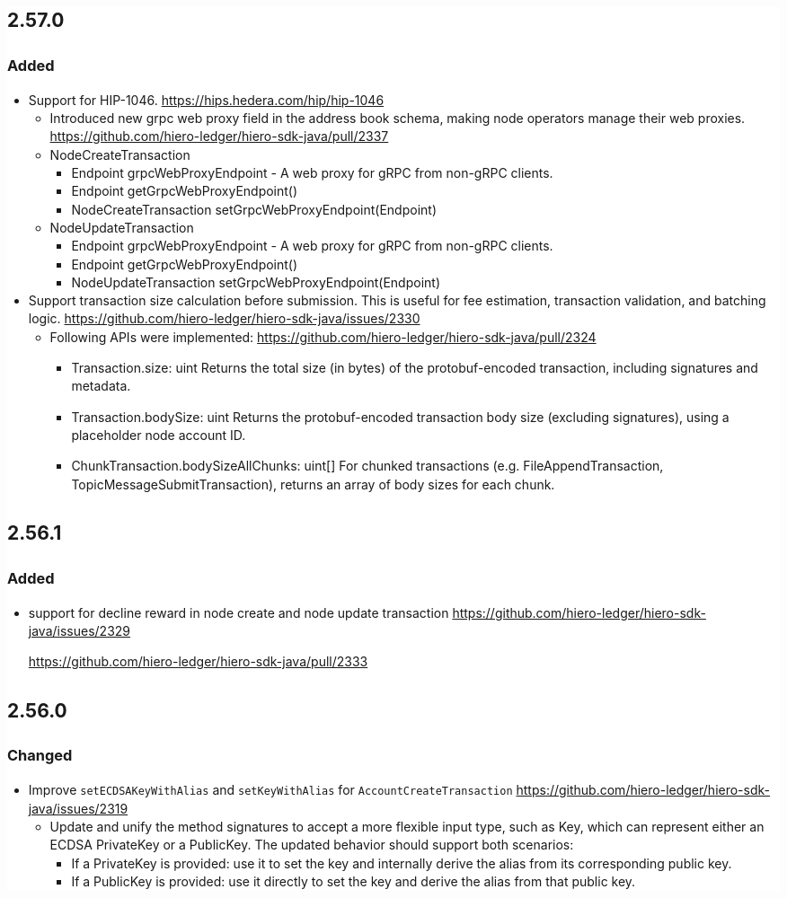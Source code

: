 ## 2.57.0

### Added

- Support for HIP-1046. https://hips.hedera.com/hip/hip-1046
  - Introduced new grpc web proxy field in the address book schema, making node operators manage their web proxies. https://github.com/hiero-ledger/hiero-sdk-java/pull/2337
  - NodeCreateTransaction
    - Endpoint grpcWebProxyEndpoint - A web proxy for gRPC from non-gRPC clients.
    - Endpoint getGrpcWebProxyEndpoint()
    - NodeCreateTransaction setGrpcWebProxyEndpoint(Endpoint)
  - NodeUpdateTransaction
    - Endpoint grpcWebProxyEndpoint - A web proxy for gRPC from non-gRPC clients.
    - Endpoint getGrpcWebProxyEndpoint()
    - NodeUpdateTransaction setGrpcWebProxyEndpoint(Endpoint)
- Support transaction size calculation before submission. This is useful for fee estimation, transaction validation, and batching logic. https://github.com/hiero-ledger/hiero-sdk-java/issues/2330
  - Following APIs were implemented: https://github.com/hiero-ledger/hiero-sdk-java/pull/2324
    - Transaction.size: uint
      Returns the total size (in bytes) of the protobuf-encoded transaction, including signatures and metadata.

    - Transaction.bodySize: uint
      Returns the protobuf-encoded transaction body size (excluding signatures), using a placeholder node account ID.

    - ChunkTransaction.bodySizeAllChunks: uint[]
      For chunked transactions (e.g. FileAppendTransaction, TopicMessageSubmitTransaction), returns an array of body sizes for each chunk.

## 2.56.1

### Added

- support for decline reward in node create and node update transaction https://github.com/hiero-ledger/hiero-sdk-java/issues/2329

  https://github.com/hiero-ledger/hiero-sdk-java/pull/2333

## 2.56.0

### Changed

- Improve `setECDSAKeyWithAlias` and `setKeyWithAlias` for `AccountCreateTransaction` https://github.com/hiero-ledger/hiero-sdk-java/issues/2319
  - Update and unify the method signatures to accept a more flexible input type, such as Key, which can represent either an ECDSA PrivateKey or a PublicKey. The updated behavior should support both scenarios:
    - If a PrivateKey is provided: use it to set the key and internally derive the alias from its corresponding public key.
    - If a PublicKey is provided: use it directly to set the key and derive the alias from that public key.
